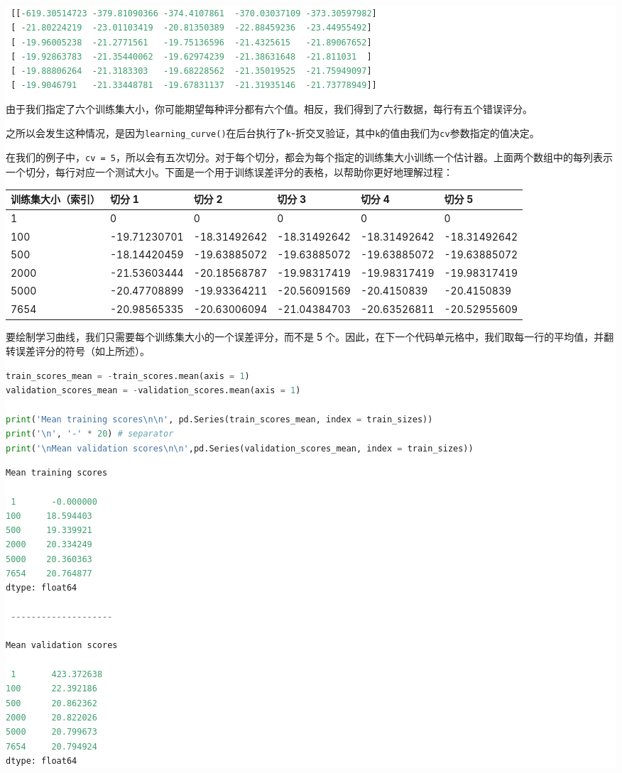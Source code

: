 ```py
 [[-619.30514723 -379.81090366 -374.4107861  -370.03037109 -373.30597982]
 [ -21.80224219  -23.01103419  -20.81350389  -22.88459236  -23.44955492]
 [ -19.96005238  -21.2771561   -19.75136596  -21.4325615   -21.89067652]
 [ -19.92863783  -21.35440062  -19.62974239  -21.38631648  -21.811031  ]
 [ -19.88806264  -21.3183303   -19.68228562  -21.35019525  -21.75949097]
 [ -19.9046791   -21.33448781  -19.67831137  -21.31935146  -21.73778949]]
```

由于我们指定了六个训练集大小，你可能期望每种评分都有六个值。相反，我们得到了六行数据，每行有五个错误评分。

之所以会发生这种情况，是因为`learning_curve()`在后台执行了`k`-折交叉验证，其中`k`的值由我们为`cv`参数指定的值决定。

在我们的例子中，`cv = 5`，所以会有五次切分。对于每个切分，都会为每个指定的训练集大小训练一个估计器。上面两个数组中的每列表示一个切分，每行对应一个测试大小。下面是一个用于训练误差评分的表格，以帮助你更好地理解过程：

| 训练集大小（索引） | 切分 1 | 切分 2 | 切分 3 | 切分 4 | 切分 5 |
| :-- | :-- | :-- | :-- | :-- | :-- |
| 1 | 0 | 0 | 0 | 0 | 0 |
| 100 | -19.71230701 | -18.31492642 | -18.31492642 | -18.31492642 | -18.31492642 |
| 500 | -18.14420459 | -19.63885072 | -19.63885072 | -19.63885072 | -19.63885072 |
| 2000 | -21.53603444 | -20.18568787 | -19.98317419 | -19.98317419 | -19.98317419 |
| 5000 | -20.47708899 | -19.93364211 | -20.56091569 | -20.4150839 | -20.4150839 |
| 7654 | -20.98565335 | -20.63006094 | -21.04384703 | -20.63526811 | -20.52955609 |

要绘制学习曲线，我们只需要每个训练集大小的一个误差评分，而不是 5 个。因此，在下一个代码单元格中，我们取每一行的平均值，并翻转误差评分的符号（如上所述）。

```py
train_scores_mean = -train_scores.mean(axis = 1)
validation_scores_mean = -validation_scores.mean(axis = 1)

print('Mean training scores\n\n', pd.Series(train_scores_mean, index = train_sizes))
print('\n', '-' * 20) # separator
print('\nMean validation scores\n\n',pd.Series(validation_scores_mean, index = train_sizes))
```

```py
Mean training scores

 1       -0.000000
100     18.594403
500     19.339921
2000    20.334249
5000    20.360363
7654    20.764877
dtype: float64

 --------------------

Mean validation scores

 1       423.372638
100      22.392186
500      20.862362
2000     20.822026
5000     20.799673
7654     20.794924
dtype: float64
```
